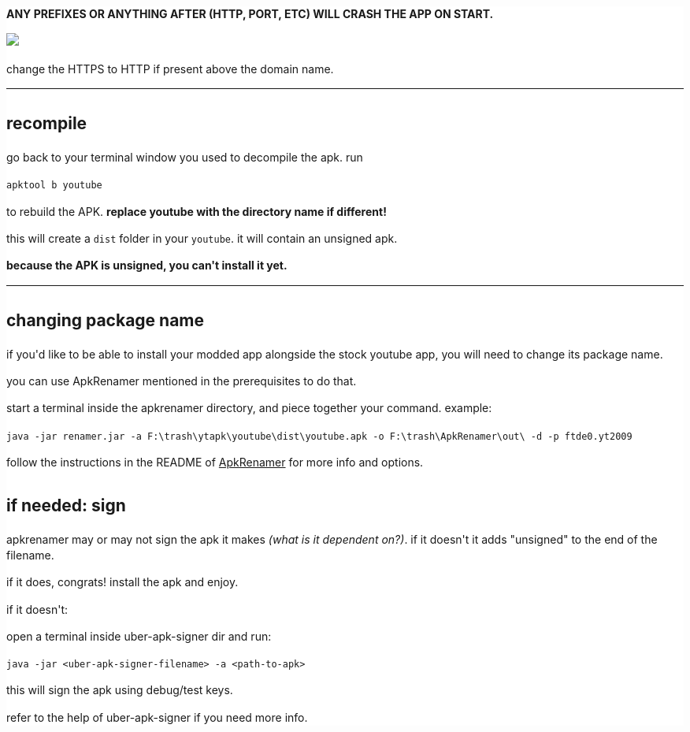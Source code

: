 **ANY PREFIXES OR ANYTHING AFTER (HTTP, PORT, ETC) WILL CRASH THE APP ON START.** 

<img src="./doc-imgs/gdata-changed.png"/>

change the HTTPS to HTTP if present above the domain name.

---

## recompile

go back to your terminal window you used to decompile the apk. run
```
apktool b youtube
```

to rebuild the APK. **replace youtube with the directory name if different!**

this will create a `dist` folder in your `youtube`. it will contain an unsigned apk.

**because the APK is unsigned, you can't install it yet.**

---

## changing package name

if you'd like to be able to install your modded app alongside the stock youtube app, you will need to change its package name.

you can use ApkRenamer mentioned in the prerequisites to do that.

start a terminal inside the apkrenamer directory, and piece together your command. example:

```
java -jar renamer.jar -a F:\trash\ytapk\youtube\dist\youtube.apk -o F:\trash\ApkRenamer\out\ -d -p ftde0.yt2009
```

follow the instructions in the README of [ApkRenamer](https://github.com/dvaoru/ApkRenamer) for more info and options.

## if needed: sign

apkrenamer may or may not sign the apk it makes *(what is it dependent on?)*. if it doesn't it adds "unsigned" to the end of the filename.

if it does, congrats! install the apk and enjoy.

if it doesn't:

open a terminal inside uber-apk-signer dir and run:

```
java -jar <uber-apk-signer-filename> -a <path-to-apk>
```

this will sign the apk using debug/test keys.

refer to the help of uber-apk-signer if you need more info.
